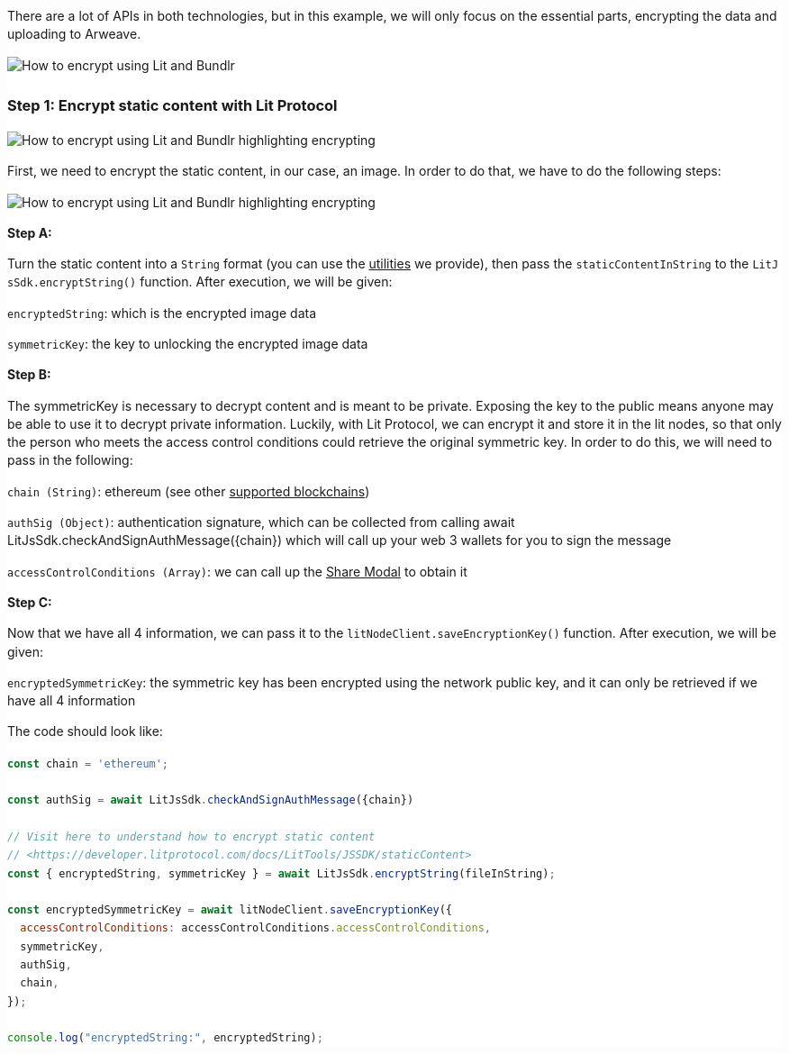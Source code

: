 There are a lot of APIs in both technologies, but in this example, we will only focus on the essential parts, encrypting the data and uploading to Arweave.


![How to encrypt using Lit and Bundlr](/img/lit_encrypt_bundlr.webp)

### Step 1: Encrypt static content with Lit Protocol

![How to encrypt using Lit and Bundlr highlighting encrypting](/img/lit_encrypt_highlight.webp)

First, we need to encrypt the static content, in our case, an image. In order to do that, we have to do the following steps:

![How to encrypt using Lit and Bundlr highlighting encrypting](/img/process_of_encrypting_static_content.webp)

**Step A:**

Turn the static content into a `String` format (you can use the [utilities](https://js-sdk.litprotocol.com/modules/lit_node_client_nodejs_src.html) we provide), then pass the `staticContentInString` to the `LitJsSdk.encryptString()` function. After execution, we will be given:

`encryptedString`: which is the encrypted image data

`symmetricKey`: the key to unlocking the encrypted image data

**Step B:**

The symmetricKey is necessary to decrypt content and is meant to be private. Exposing the key to the public means anyone may be able to use it to decrypt private information. Luckily, with Lit Protocol, we can encrypt it and store it in the lit nodes, so that only the person who meets the access control conditions could retrieve the original symmetric key. In order to do this, we will need to pass in the following:

`chain (String)`: ethereum (see other [supported blockchains](https://developer.litprotocol.com/resources/supportedChains))

`authSig (Object)`: authentication signature, which can be collected from calling await LitJsSdk.checkAndSignAuthMessage({chain}) which will call up your web 3 wallets for you to sign the message

`accessControlConditions (Array)`: we can call up the [Share Modal](https://developer.litprotocol.com/docs/littools/sharemodal/) to obtain it

**Step C:**

Now that we have all 4 information, we can pass it to the `litNodeClient.saveEncryptionKey()` function. After execution, we will be given:

`encryptedSymmetricKey`: the symmetric key has been encrypted using the network public key, and it can only be retrieved if we have all 4 information

The code should look like:

```js
const chain = 'ethereum';

const authSig = await LitJsSdk.checkAndSignAuthMessage({chain})

// Visit here to understand how to encrypt static content
// <https://developer.litprotocol.com/docs/LitTools/JSSDK/staticContent>
const { encryptedString, symmetricKey } = await LitJsSdk.encryptString(fileInString);

const encryptedSymmetricKey = await litNodeClient.saveEncryptionKey({
  accessControlConditions: accessControlConditions.accessControlConditions,
  symmetricKey,
  authSig,
  chain,
});

console.log("encryptedString:", encryptedString);
```
